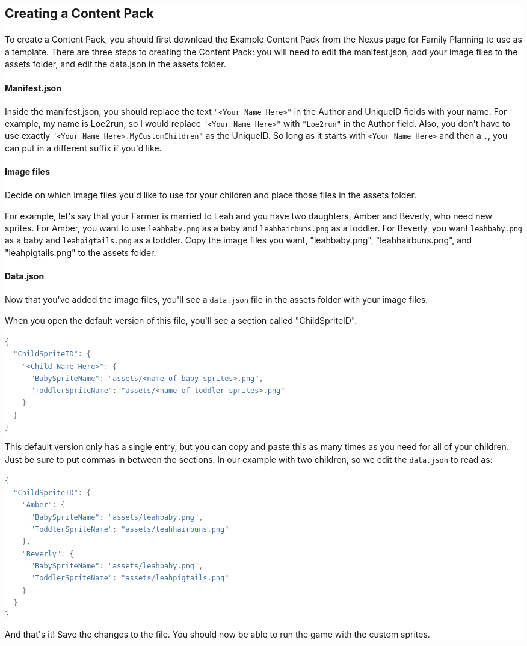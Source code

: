 ## Creating a Content Pack
To create a Content Pack, you should first download the Example Content Pack from the Nexus page for Family Planning to use as a template. There are three steps to creating the Content Pack: you will need to edit the manifest.json, add your image files to the assets folder, and edit the data.json in the assets folder.

#### Manifest.json
Inside the manifest.json, you should replace the text `"<Your Name Here>"` in the Author and UniqueID fields with your name. For example, my name is Loe2run, so I would replace `"<Your Name Here>"` with `"Loe2run"` in the Author field. Also, you don't have to use exactly `"<Your Name Here>.MyCustomChildren"` as the UniqueID. So long as it starts with `<Your Name Here>` and then a `.`, you can put in a different suffix if you'd like.

#### Image files
Decide on which image files you'd like to use for your children and place those files in the assets folder.

For example, let's say that your Farmer is married to Leah and you have two daughters, Amber and Beverly, who need new sprites. For Amber, you want to use `leahbaby.png` as a baby and `leahhairbuns.png` as a toddler. For Beverly, you want `leahbaby.png` as a baby and `leahpigtails.png` as a toddler. Copy the image files you want, "leahbaby.png", "leahhairbuns.png", and "leahpigtails.png" to the assets folder.

#### Data.json
Now that you've added the image files, you'll see a `data.json` file in the assets folder with your image files.

When you open the default version of this file, you'll see a section called "ChildSpriteID".
```cs
{
  "ChildSpriteID": {
    "<Child Name Here>": {
      "BabySpriteName": "assets/<name of baby sprites>.png",
      "ToddlerSpriteName": "assets/<name of toddler sprites>.png"
    }
  }
}
```
This default version only has a single entry, but you can copy and paste this as many times as you need for all of your children. Just be sure to put commas in between the sections. In our example with two children, so we edit the `data.json` to read as:
```cs
{
  "ChildSpriteID": {
    "Amber": {
      "BabySpriteName": "assets/leahbaby.png",
      "ToddlerSpriteName": "assets/leahhairbuns.png"
    },
    "Beverly": {
      "BabySpriteName": "assets/leahbaby.png",
      "ToddlerSpriteName": "assets/leahpigtails.png"
    }
  }
}
```
And that's it! Save the changes to the file. You should now be able to run the game with the custom sprites.
